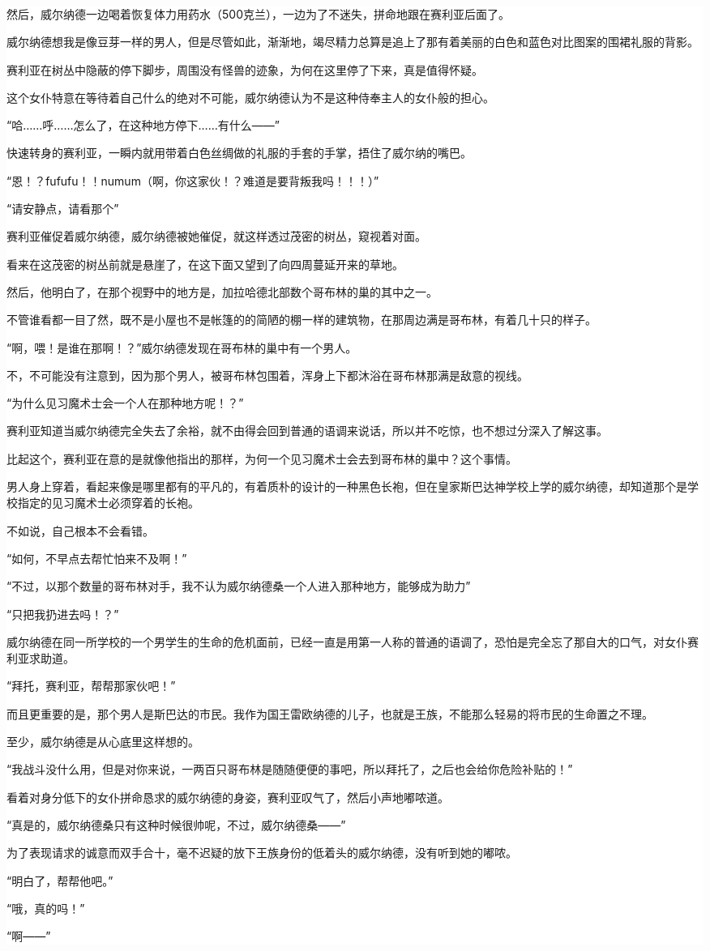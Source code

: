 然后，威尔纳德一边喝着恢复体力用药水（500克兰），一边为了不迷失，拼命地跟在赛利亚后面了。

威尔纳德想我是像豆芽一样的男人，但是尽管如此，渐渐地，竭尽精力总算是追上了那有着美丽的白色和蓝色对比图案的围裙礼服的背影。

赛利亚在树丛中隐蔽的停下脚步，周围没有怪兽的迹象，为何在这里停了下来，真是值得怀疑。

这个女仆特意在等待着自己什么的绝对不可能，威尔纳德认为不是这种侍奉主人的女仆般的担心。

“哈……呼……怎么了，在这种地方停下……有什么——”

快速转身的赛利亚，一瞬内就用带着白色丝绸做的礼服的手套的手掌，捂住了威尔纳的嘴巴。

“恩！？fufufu！！numum（啊，你这家伙！？难道是要背叛我吗！！！）”

“请安静点，请看那个”

赛利亚催促着威尔纳德，威尔纳德被她催促，就这样透过茂密的树丛，窥视着对面。

看来在这茂密的树丛前就是悬崖了，在这下面又望到了向四周蔓延开来的草地。

然后，他明白了，在那个视野中的地方是，加拉哈德北部数个哥布林的巢的其中之一。

不管谁看都一目了然，既不是小屋也不是帐篷的的简陋的棚一样的建筑物，在那周边满是哥布林，有着几十只的样子。

“啊，喂！是谁在那啊！？”威尔纳德发现在哥布林的巢中有一个男人。

不，不可能没有注意到，因为那个男人，被哥布林包围着，浑身上下都沐浴在哥布林那满是敌意的视线。

“为什么见习魔术士会一个人在那种地方呢！？”

赛利亚知道当威尔纳德完全失去了余裕，就不由得会回到普通的语调来说话，所以并不吃惊，也不想过分深入了解这事。

比起这个，赛利亚在意的是就像他指出的那样，为何一个见习魔术士会去到哥布林的巢中？这个事情。

男人身上穿着，看起来像是哪里都有的平凡的，有着质朴的设计的一种黑色长袍，但在皇家斯巴达神学校上学的威尔纳德，却知道那个是学校指定的见习魔术士必须穿着的长袍。

不如说，自己根本不会看错。

“如何，不早点去帮忙怕来不及啊！”

“不过，以那个数量的哥布林对手，我不认为威尔纳德桑一个人进入那种地方，能够成为助力”

“只把我扔进去吗！？”

威尔纳德在同一所学校的一个男学生的生命的危机面前，已经一直是用第一人称的普通的语调了，恐怕是完全忘了那自大的口气，对女仆赛利亚求助道。

“拜托，赛利亚，帮帮那家伙吧！”

而且更重要的是，那个男人是斯巴达的市民。我作为国王雷欧纳德的儿子，也就是王族，不能那么轻易的将市民的生命置之不理。

至少，威尔纳德是从心底里这样想的。

“我战斗没什么用，但是对你来说，一两百只哥布林是随随便便的事吧，所以拜托了，之后也会给你危险补贴的！”

看着对身分低下的女仆拼命恳求的威尔纳德的身姿，赛利亚叹气了，然后小声地嘟哝道。

“真是的，威尔纳德桑只有这种时候很帅呢，不过，威尔纳德桑——”

为了表现请求的诚意而双手合十，毫不迟疑的放下王族身份的低着头的威尔纳德，没有听到她的嘟哝。

“明白了，帮帮他吧。”

“哦，真的吗！”

“啊——”
